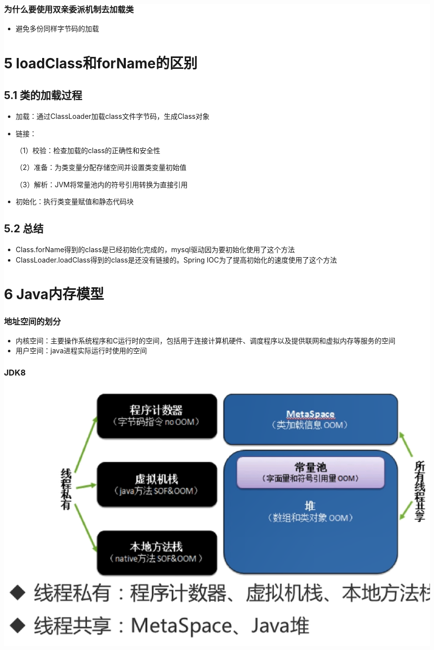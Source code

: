### 为什么要使用双亲委派机制去加载类

- 避免多份同样字节码的加载

# 5 loadClass和forName的区别

## 5.1 类的加载过程

- 加载：通过ClassLoader加载class文件字节码，生成Class对象

- 链接：

  （1）校验：检查加载的class的正确性和安全性

  （2）准备：为类变量分配存储空间并设置类变量初始值

  （3）解析：JVM将常量池内的符号引用转换为直接引用

- 初始化：执行类变量赋值和静态代码块

## 5.2 总结

- Class.forName得到的class是已经初始化完成的，mysql驱动因为要初始化使用了这个方法
- ClassLoader.loadClass得到的class是还没有链接的。Spring IOC为了提高初始化的速度使用了这个方法

# 6 Java内存模型

### 地址空间的划分

- 内核空间：主要操作系统程序和C运行时的空间，包括用于连接计算机硬件、调度程序以及提供联网和虚拟内存等服务的空间
- 用户空间：java进程实际运行时使用的空间

### JDK8

![img](/assets/34.png)
